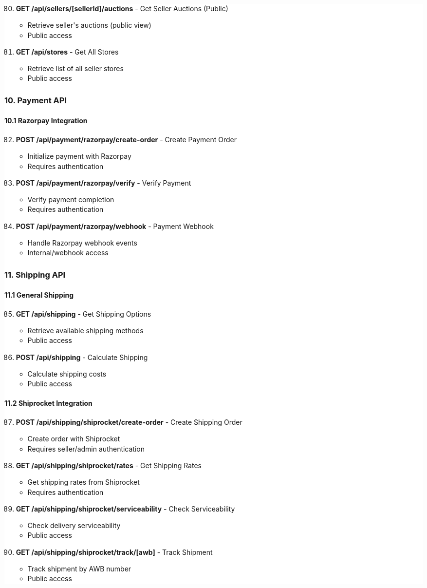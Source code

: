 80. **GET /api/sellers/[sellerId]/auctions** - Get Seller Auctions (Public)

    - Retrieve seller's auctions (public view)
    - Public access

81. **GET /api/stores** - Get All Stores
    - Retrieve list of all seller stores
    - Public access

### 10. Payment API

#### 10.1 Razorpay Integration

82. **POST /api/payment/razorpay/create-order** - Create Payment Order

    - Initialize payment with Razorpay
    - Requires authentication

83. **POST /api/payment/razorpay/verify** - Verify Payment

    - Verify payment completion
    - Requires authentication

84. **POST /api/payment/razorpay/webhook** - Payment Webhook
    - Handle Razorpay webhook events
    - Internal/webhook access

### 11. Shipping API

#### 11.1 General Shipping

85. **GET /api/shipping** - Get Shipping Options

    - Retrieve available shipping methods
    - Public access

86. **POST /api/shipping** - Calculate Shipping
    - Calculate shipping costs
    - Public access

#### 11.2 Shiprocket Integration

87. **POST /api/shipping/shiprocket/create-order** - Create Shipping Order

    - Create order with Shiprocket
    - Requires seller/admin authentication

88. **GET /api/shipping/shiprocket/rates** - Get Shipping Rates

    - Get shipping rates from Shiprocket
    - Requires authentication

89. **GET /api/shipping/shiprocket/serviceability** - Check Serviceability

    - Check delivery serviceability
    - Public access

90. **GET /api/shipping/shiprocket/track/[awb]** - Track Shipment
    - Track shipment by AWB number
    - Public access
